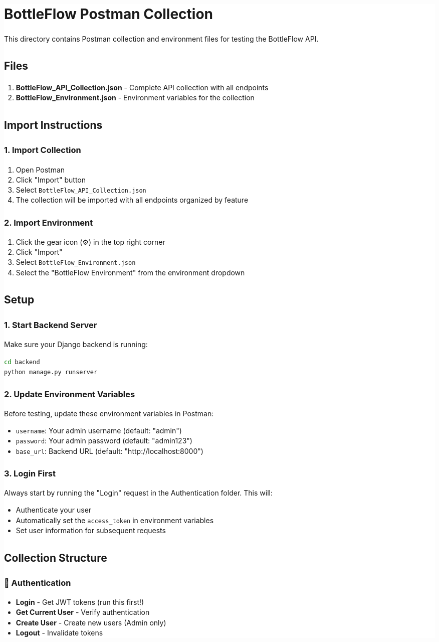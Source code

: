 # BottleFlow Postman Collection

This directory contains Postman collection and environment files for testing the BottleFlow API.

## Files

1. **BottleFlow_API_Collection.json** - Complete API collection with all endpoints
2. **BottleFlow_Environment.json** - Environment variables for the collection

## Import Instructions

### 1. Import Collection
1. Open Postman
2. Click "Import" button
3. Select `BottleFlow_API_Collection.json`
4. The collection will be imported with all endpoints organized by feature

### 2. Import Environment
1. Click the gear icon (⚙️) in the top right corner
2. Click "Import" 
3. Select `BottleFlow_Environment.json`
4. Select the "BottleFlow Environment" from the environment dropdown

## Setup

### 1. Start Backend Server
Make sure your Django backend is running:
```bash
cd backend
python manage.py runserver
```

### 2. Update Environment Variables
Before testing, update these environment variables in Postman:
- `username`: Your admin username (default: "admin")
- `password`: Your admin password (default: "admin123")
- `base_url`: Backend URL (default: "http://localhost:8000")

### 3. Login First
Always start by running the "Login" request in the Authentication folder. This will:
- Authenticate your user
- Automatically set the `access_token` in environment variables
- Set user information for subsequent requests

## Collection Structure

### 📁 Authentication
- **Login** - Get JWT tokens (run this first!)
- **Get Current User** - Verify authentication
- **Create User** - Create new users (Admin only)
- **Logout** - Invalidate tokens

